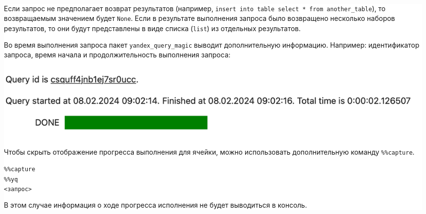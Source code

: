 Если запрос не предполагает возврат результатов (например, `insert into table select * from another_table`), то возвращаемым значением будет `None`. Если в результате выполнения запроса было возвращено несколько наборов результатов, то они будут представлены в виде списка (`list`) из отдельных результатов.

Во время выполнения запроса пакет `yandex_query_magic` выводит дополнительную информацию. Например: идентификатор запроса, время начала и продолжительность выполнения запроса:

![jupyter_query_info](../../_assets/query/jupyter-query-info-progress-output.png)

Чтобы скрыть отображение прогресса выполнения для ячейки, можно использовать дополнительную команду `%%capture`.

```
%%capture
%%yq
<запрос>
```

В этом случае информация о ходе прогресса исполнения не будет выводиться в консоль.
